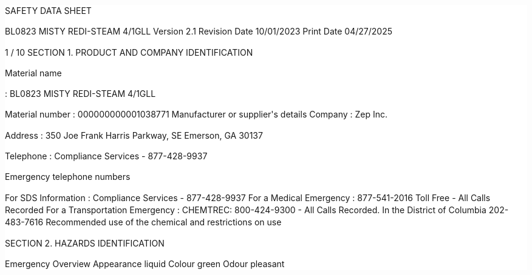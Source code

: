SAFETY DATA SHEET 
 
BL0823 MISTY REDI-STEAM  4/1GLL 
Version 2.1 
Revision Date 10/01/2023 
Print Date 04/27/2025  
 
 
1 / 10 
SECTION 1. PRODUCT AND COMPANY IDENTIFICATION 
 
Material name 
 
: 
BL0823 MISTY REDI-STEAM  4/1GLL 
 
Material number 
: 
000000000001038771 
Manufacturer or supplier's details 
Company 
: 
Zep Inc. 
 
Address 
: 
350 Joe Frank Harris Parkway, SE 
Emerson, GA 30137 
 
Telephone 
: 
Compliance Services - 877-428-9937 
 
 
Emergency telephone numbers 
 
For SDS Information 
: 
Compliance Services - 877-428-9937 
For a Medical Emergency 
: 
877-541-2016 Toll Free - All Calls Recorded 
For a Transportation 
Emergency 
: 
CHEMTREC: 800-424-9300 - All Calls Recorded. 
In the District of Columbia 202-483-7616 
Recommended use of the chemical and restrictions on use 
 
 
SECTION 2. HAZARDS IDENTIFICATION 
 
Emergency Overview 
Appearance 
liquid 
Colour 
green 
Odour 
pleasant 
 